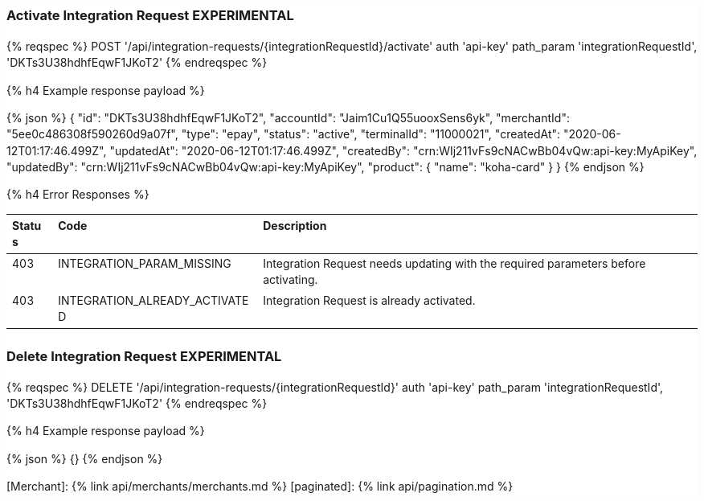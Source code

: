 ### Activate Integration Request **EXPERIMENTAL**

{% reqspec %}
  POST '/api/integration-requests/{integrationRequestId}/activate'
  auth 'api-key'
  path_param 'integrationRequestId', 'DKTs3U38hdhfEqwF1JKoT2'
{% endreqspec %}

{% h4 Example response payload %}

{% json %}
{
  "id": "DKTs3U38hdhfEqwF1JKoT2",
  "accountId": "Jaim1Cu1Q55uooxSens6yk",
  "merchantId": "5ee0c486308f590260d9a07f",
  "type": "epay",
  "status": "active",
  "terminalId": "11000021",
  "createdAt": "2020-06-12T01:17:46.499Z",
  "updatedAt": "2020-06-12T01:17:46.499Z",
  "createdBy": "crn:WIj211vFs9cNACwBb04vQw:api-key:MyApiKey",
  "updatedBy": "crn:WIj211vFs9cNACwBb04vQw:api-key:MyApiKey",
  "product": {
    "name": "koha-card"
  }
}
{% endjson %}

{% h4 Error Responses %}

| Status |             Code              |                                    Description                                     |
| :----- | :---------------------------- | :--------------------------------------------------------------------------------- |
| 403    | INTEGRATION_PARAM_MISSING     | Integration Request needs updating with the required parameters before activating. |
| 403    | INTEGRATION_ALREADY_ACTIVATED | Integration Request is already activated.                                          |

### Delete Integration Request **EXPERIMENTAL**

{% reqspec %}
  DELETE '/api/integration-requests/{integrationRequestId}'
  auth 'api-key'
  path_param 'integrationRequestId', 'DKTs3U38hdhfEqwF1JKoT2'
{% endreqspec %}

{% h4 Example response payload %}

{% json %}
{}
{% endjson %}

[verifone]: https://www.verifone.com/en/us
[windcave]: https://www.windcave.com/
[epay]: https://www.epay.com/
[vista]: https://www.vista.co
[smartpay]: https://www.smartpay.co.nz
[invenco]: https://www.invenco.com/
[skyzer]: https://www.skyzer.co.nz
[Merchant]: {% link api/merchants/merchants.md %}
[paginated]: {% link api/pagination.md %}
